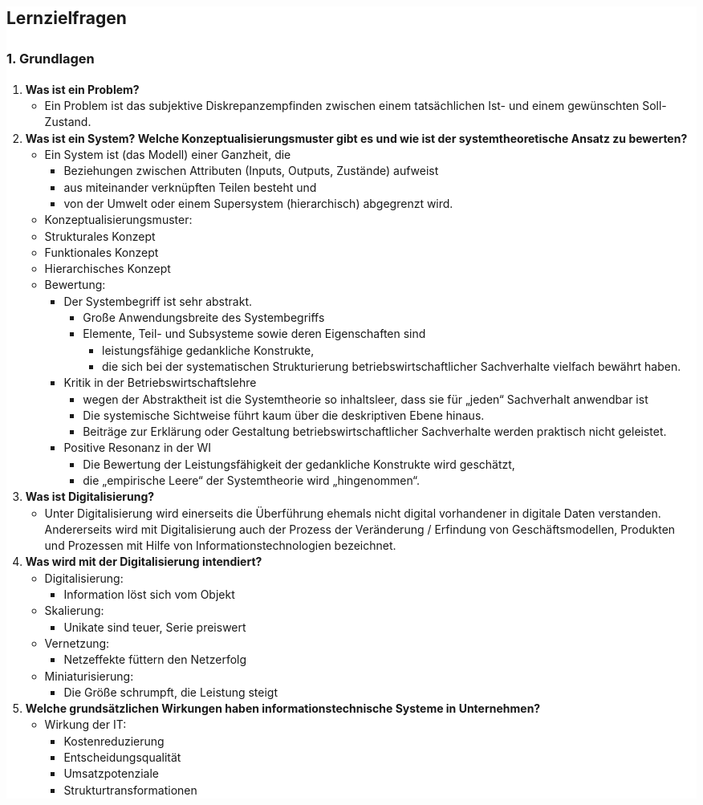 ## Lernzielfragen

### 1. Grundlagen

1. **Was ist ein Problem?**
   * Ein Problem ist das subjektive Diskrepanzempfinden zwischen einem tatsächlichen Ist- und einem gewünschten Soll-Zustand.
2. **Was ist ein System? Welche Konzeptualisierungsmuster gibt es und wie ist der systemtheoretische Ansatz zu bewerten?**
   * Ein System ist (das Modell) einer Ganzheit, die
     * Beziehungen zwischen Attributen (Inputs, Outputs, Zustände) aufweist
     * aus miteinander verknüpften Teilen besteht und
     * von der Umwelt oder einem Supersystem (hierarchisch) abgegrenzt wird.
    - Konzeptualisierungsmuster:
     * Strukturales Konzept
     * Funktionales Konzept
     * Hierarchisches Konzept
    - Bewertung:
      * Der Systembegriff ist sehr abstrakt.
        - Große Anwendungsbreite des Systembegriffs
        - Elemente, Teil- und Subsysteme sowie deren Eigenschaften sind
          - leistungsfähige gedankliche Konstrukte,
          - die sich bei der systematischen Strukturierung betriebswirtschaftlicher Sachverhalte vielfach bewährt haben.
      * Kritik in der Betriebswirtschaftslehre
        - wegen der Abstraktheit ist die Systemtheorie so inhaltsleer, dass sie für „jeden“ Sachverhalt anwendbar ist
        - Die systemische Sichtweise führt kaum über die deskriptiven Ebene hinaus.
        - Beiträge zur Erklärung oder Gestaltung betriebswirtschaftlicher Sachverhalte werden praktisch nicht geleistet.
      * Positive Resonanz in der WI
        - Die Bewertung der Leistungsfähigkeit der gedankliche Konstrukte wird geschätzt,
        - die „empirische Leere“ der Systemtheorie wird „hingenommen“.
3. **Was ist Digitalisierung?**
   * Unter Digitalisierung wird einerseits die Überführung ehemals nicht digital vorhandener in digitale Daten verstanden. Andererseits wird mit Digitalisierung auch der Prozess der Veränderung / Erfindung von Geschäftsmodellen, Produkten und Prozessen mit Hilfe von Informationstechnologien bezeichnet.
4. **Was wird mit der Digitalisierung intendiert?**
    * Digitalisierung:
      - Information löst sich vom Objekt
    * Skalierung:
      - Unikate sind teuer, Serie preiswert
    * Vernetzung:
      - Netzeffekte füttern den Netzerfolg
    * Miniaturisierung:
      - Die Größe schrumpft, die Leistung steigt
5. **Welche grundsätzlichen Wirkungen haben informationstechnische Systeme in Unternehmen?**
    * Wirkung der IT:
      - Kostenreduzierung
      - Entscheidungsqualität
      - Umsatzpotenziale
      - Strukturtransformationen
